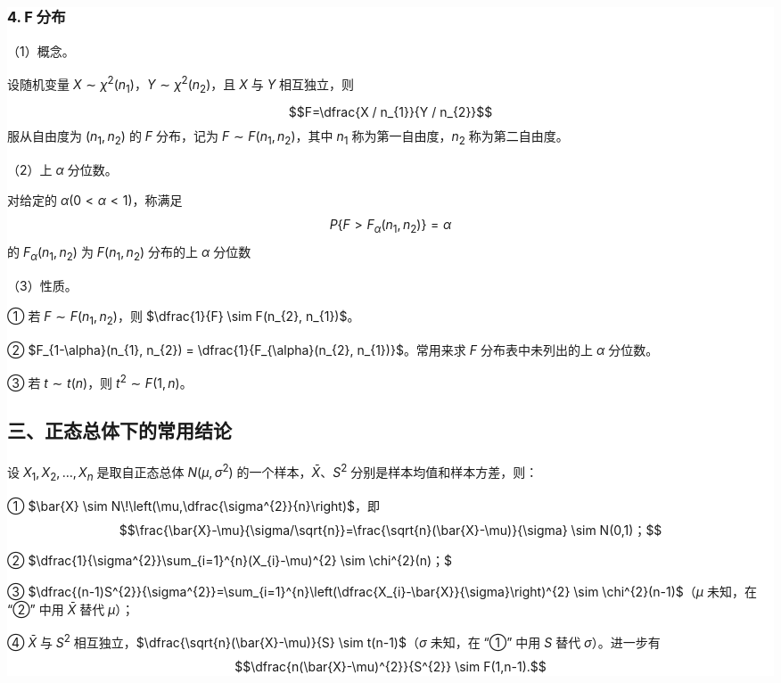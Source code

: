 ### 4. F 分布

（1）概念。

设随机变量 $X \sim \chi^{2}(n_{1})$，$Y \sim \chi^{2}(n_{2})$，且 $X$ 与 $Y$ 相互独立，则 
$$F=\dfrac{X / n_{1}}{Y / n_{2}}$$
服从自由度为 $(n_{1}, n_{2})$ 的 $F$ 分布，记为 $F \sim F(n_{1}, n_{2})$，其中 $n_{1}$ 称为第一自由度，$n_{2}$ 称为第二自由度。

（2）上 $\alpha$ 分位数。

对给定的 $\alpha(0<\alpha<1)$，称满足
$$P\{F > F_{\alpha}(n_{1}, n_{2})\}=\alpha$$
的 $F_{\alpha}(n_{1}, n_{2})$ 为 $F(n_{1}, n_{2})$ 分布的上 $\alpha$ 分位数

（3）性质。

① 若 $F \sim F(n_{1}, n_{2})$，则 $\dfrac{1}{F} \sim F(n_{2}, n_{1})$。

② $F_{1-\alpha}(n_{1}, n_{2}) = \dfrac{1}{F_{\alpha}(n_{2}, n_{1})}$。常用来求 $F$ 分布表中未列出的上 $\alpha$ 分位数。

③ 若 $t \sim t(n)$，则 $t^{2} \sim F(1, n)$。

## 三、正态总体下的常用结论

设 $X_{1},X_{2},\dots,X_{n}$ 是取自正态总体 $N(\mu,\sigma^{2})$ 的一个样本，$\bar{X}$、$S^{2}$ 分别是样本均值和样本方差，则：

① $\bar{X} \sim N\!\left(\mu,\dfrac{\sigma^{2}}{n}\right)$，即 
$$\frac{\bar{X}-\mu}{\sigma/\sqrt{n}}=\frac{\sqrt{n}(\bar{X}-\mu)}{\sigma} \sim N(0,1)；$$

② $\dfrac{1}{\sigma^{2}}\sum_{i=1}^{n}(X_{i}-\mu)^{2} \sim \chi^{2}(n)；$

③ $\dfrac{(n-1)S^{2}}{\sigma^{2}}=\sum_{i=1}^{n}\left(\dfrac{X_{i}-\bar{X}}{\sigma}\right)^{2} \sim \chi^{2}(n-1)$（$\mu$ 未知，在 “②” 中用 $\bar{X}$ 替代 $\mu$）； 

④ $\bar{X}$ 与 $S^{2}$ 相互独立，$\dfrac{\sqrt{n}(\bar{X}-\mu)}{S} \sim t(n-1)$（$\sigma$ 未知，在 “①” 中用 $S$ 替代 $\sigma$）。进一步有  
$$\dfrac{n(\bar{X}-\mu)^{2}}{S^{2}} \sim F(1,n-1).$$